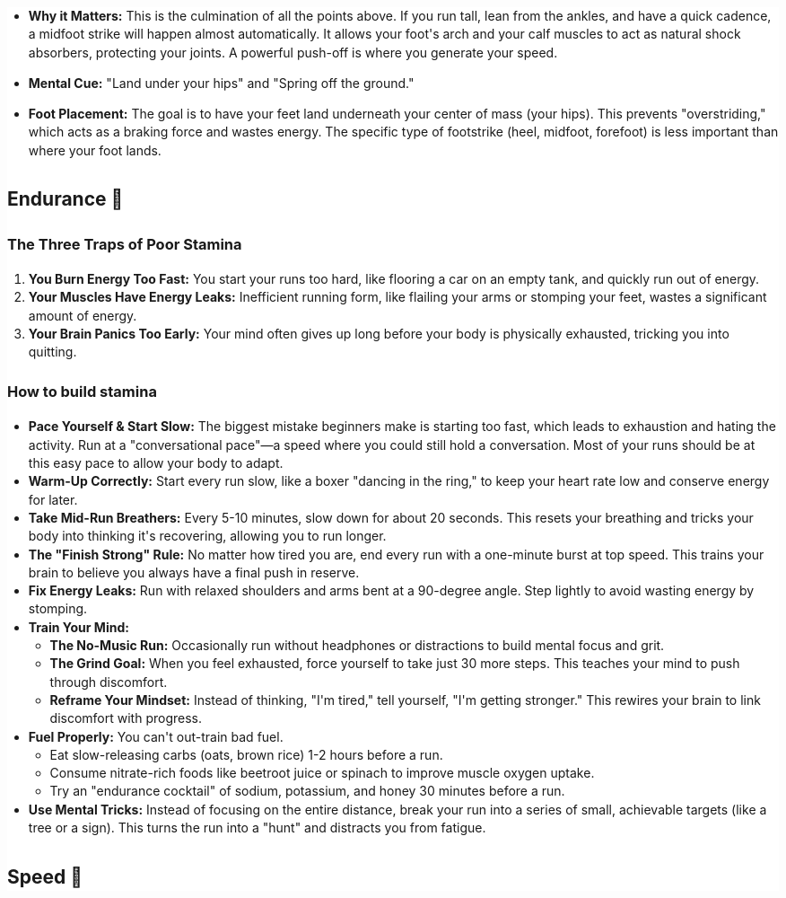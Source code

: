 - **Why it Matters:** This is the culmination of all the points above. If you run tall, lean from the ankles, and have a quick cadence, a midfoot strike will happen almost automatically. It allows your foot's arch and your calf muscles to act as natural shock absorbers, protecting your joints. A powerful push-off is where you generate your speed.

- **Mental Cue:** "Land under your hips" and "Spring off the ground."

- **Foot Placement:** The goal is to have your feet land underneath your center of mass (your hips). This prevents "overstriding," which acts as a braking force and wastes energy. The specific type of footstrike (heel, midfoot, forefoot) is less important than where your foot lands.

## Endurance 💪

### The Three Traps of Poor Stamina

1. **You Burn Energy Too Fast:** You start your runs too hard, like flooring a car on an empty tank, and quickly run out of energy.
2. **Your Muscles Have Energy Leaks:** Inefficient running form, like flailing your arms or stomping your feet, wastes a significant amount of energy.
3. **Your Brain Panics Too Early:** Your mind often gives up long before your body is physically exhausted, tricking you into quitting.

### How to build stamina

- **Pace Yourself & Start Slow:** The biggest mistake beginners make is starting too fast, which leads to exhaustion and hating the activity. Run at a "conversational pace"—a speed where you could still hold a conversation. Most of your runs should be at this easy pace to allow your body to adapt.
- **Warm-Up Correctly:** Start every run slow, like a boxer "dancing in the ring," to keep your heart rate low and conserve energy for later.
- **Take Mid-Run Breathers:** Every 5-10 minutes, slow down for about 20 seconds. This resets your breathing and tricks your body into thinking it's recovering, allowing you to run longer.
- **The "Finish Strong" Rule:** No matter how tired you are, end every run with a one-minute burst at top speed. This trains your brain to believe you always have a final push in reserve.
- **Fix Energy Leaks:** Run with relaxed shoulders and arms bent at a 90-degree angle. Step lightly to avoid wasting energy by stomping.
- **Train Your Mind:**
    - **The No-Music Run:** Occasionally run without headphones or distractions to build mental focus and grit.
    - **The Grind Goal:** When you feel exhausted, force yourself to take just 30 more steps. This teaches your mind to push through discomfort.
    - **Reframe Your Mindset:** Instead of thinking, "I'm tired," tell yourself, "I'm getting stronger." This rewires your brain to link discomfort with progress.    
- **Fuel Properly:** You can't out-train bad fuel.
    - Eat slow-releasing carbs (oats, brown rice) 1-2 hours before a run.
    - Consume nitrate-rich foods like beetroot juice or spinach to improve muscle oxygen uptake.
    - Try an "endurance cocktail" of sodium, potassium, and honey 30 minutes before a run.
- **Use Mental Tricks:** Instead of focusing on the entire distance, break your run into a series of small, achievable targets (like a tree or a sign). This turns the run into a "hunt" and distracts you from fatigue.

## Speed 💨
